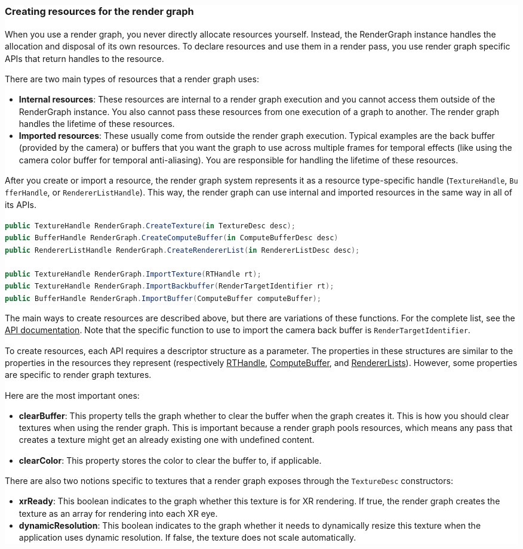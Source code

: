 ### Creating resources for the render graph

When you use a render graph, you never directly allocate resources yourself. Instead, the RenderGraph instance handles the allocation and disposal of its own resources. To declare resources and use them in a render pass, you use render graph specific APIs that return handles to the resource.

There are two main types of resources that a render graph uses:

- **Internal resources**: These resources are internal to a render graph execution and you cannot access them outside of the RenderGraph instance. You also cannot pass these resources from one execution of a graph to another. The render graph handles the lifetime of these resources.
- **Imported resources**: These usually come from outside the render graph execution. Typical examples are the back buffer (provided by the camera) or buffers that you want the graph to use across multiple frames for temporal effects (like using the camera color buffer for temporal anti-aliasing). You are responsible for handling the lifetime of these resources.

After you create or import a resource, the render graph system represents it as a resource type-specific handle (`TextureHandle`, `BufferHandle`, or `RendererListHandle`). This way, the render graph can use internal and imported resources in the same way in all of its APIs.

```c#
public TextureHandle RenderGraph.CreateTexture(in TextureDesc desc);
public BufferHandle RenderGraph.CreateComputeBuffer(in ComputeBufferDesc desc)
public RendererListHandle RenderGraph.CreateRendererList(in RendererListDesc desc);

public TextureHandle RenderGraph.ImportTexture(RTHandle rt);
public TextureHandle RenderGraph.ImportBackbuffer(RenderTargetIdentifier rt);
public BufferHandle RenderGraph.ImportBuffer(ComputeBuffer computeBuffer);
```

The main ways to create resources are described above, but there are variations of these functions. For the complete list, see the [API documentation](../api/UnityEngine.Experimental.Rendering.RenderGraphModule.RenderGraph.html). Note that the specific function to use to import the camera back buffer is `RenderTargetIdentifier`.

To create resources, each API requires a descriptor structure as a parameter. The properties in these structures are similar to the properties in the resources they represent (respectively [RTHandle](rthandle-system.md), [ComputeBuffer](https://docs.unity3d.com/ScriptReference/ComputeBuffer.html), and [RendererLists](../api/UnityEngine.Experimental.Rendering.RendererList.html)). However, some properties are specific to render graph textures.

Here are the most important ones:

- **clearBuffer**: This property tells the graph whether to clear the buffer when the graph creates it. This is how you should clear textures when using the render graph. This is important because a render graph pools resources, which means any pass that creates a texture might get an already existing one with undefined content.

- **clearColor**: This property stores the color to clear the buffer to, if applicable.

There are also two notions specific to textures that a render graph exposes through the `TextureDesc` constructors:

- **xrReady**: This boolean indicates to the graph whether this texture is for XR rendering. If true, the render graph creates the texture as an array for rendering into each XR eye.
- **dynamicResolution**: This boolean indicates to the graph whether it needs to dynamically resize this texture when the application uses dynamic resolution. If false, the texture does not scale automatically.
